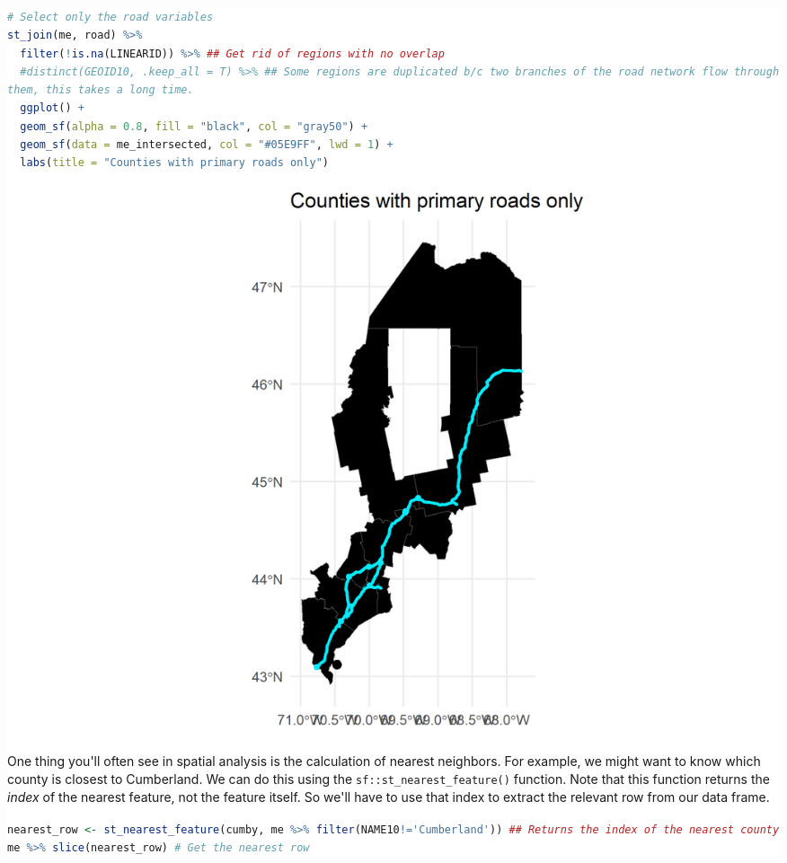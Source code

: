 
```r
# Select only the road variables
st_join(me, road) %>% 
  filter(!is.na(LINEARID)) %>% ## Get rid of regions with no overlap
  #distinct(GEOID10, .keep_all = T) %>% ## Some regions are duplicated b/c two branches of the road network flow through them, this takes a long time.
  ggplot() + 
  geom_sf(alpha = 0.8, fill = "black", col = "gray50") + 
  geom_sf(data = me_intersected, col = "#05E9FF", lwd = 1) + 
  labs(title = "Counties with primary roads only") 
```

![](08-spatial_files/figure-html/me_join-1.png)

One thing you'll often see in spatial analysis is the calculation of nearest neighbors. For example, we might want to know which county is closest to Cumberland. We can do this using the `sf::st_nearest_feature()` function. Note that this function returns the *index* of the nearest feature, not the feature itself. So we'll have to use that index to extract the relevant row from our data frame.


```r
nearest_row <- st_nearest_feature(cumby, me %>% filter(NAME10!='Cumberland')) ## Returns the index of the nearest county
me %>% slice(nearest_row) # Get the nearest row
```
